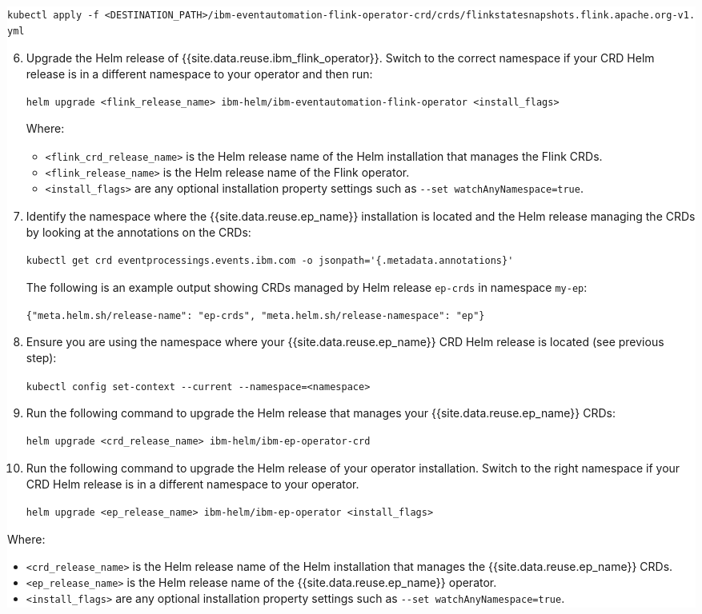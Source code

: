    ```shell
   kubectl apply -f <DESTINATION_PATH>/ibm-eventautomation-flink-operator-crd/crds/flinkstatesnapshots.flink.apache.org-v1.yml
   ```

6. Upgrade the Helm release of {{site.data.reuse.ibm_flink_operator}}. Switch to the correct namespace if your CRD Helm release is in a different namespace to your operator and then run:

   ```shell
   helm upgrade <flink_release_name> ibm-helm/ibm-eventautomation-flink-operator <install_flags>
   ```

   Where:

   - `<flink_crd_release_name>` is the Helm release name of the Helm installation that manages the Flink CRDs.
   - `<flink_release_name>` is the Helm release name of the Flink operator.
   - `<install_flags>` are any optional installation property settings such as `--set watchAnyNamespace=true`.

7. Identify the namespace where the {{site.data.reuse.ep_name}} installation is located and the Helm release managing the CRDs by looking at the annotations on the CRDs:

   ```shell
   kubectl get crd eventprocessings.events.ibm.com -o jsonpath='{.metadata.annotations}'
   ```

   The following is an example output showing CRDs managed by Helm release `ep-crds` in namespace `my-ep`:

   ```shell
   {"meta.helm.sh/release-name": "ep-crds", "meta.helm.sh/release-namespace": "ep"}
   ```

8. Ensure you are using the namespace where your {{site.data.reuse.ep_name}} CRD Helm release is located (see previous step):

   ```shell
   kubectl config set-context --current --namespace=<namespace>
   ```

9. Run the following command to upgrade the Helm release that manages your {{site.data.reuse.ep_name}} CRDs:

   ```shell
   helm upgrade <crd_release_name> ibm-helm/ibm-ep-operator-crd
   ```

10. Run the following command to upgrade the Helm release of your operator installation. Switch to the right namespace if your CRD Helm release is in a different namespace to your operator.

    ```shell
    helm upgrade <ep_release_name> ibm-helm/ibm-ep-operator <install_flags>
    ```

Where:

- `<crd_release_name>` is the Helm release name of the Helm installation that manages the {{site.data.reuse.ep_name}} CRDs.
- `<ep_release_name>` is the Helm release name of the {{site.data.reuse.ep_name}} operator.
- `<install_flags>` are any optional installation property settings such as `--set watchAnyNamespace=true`.
